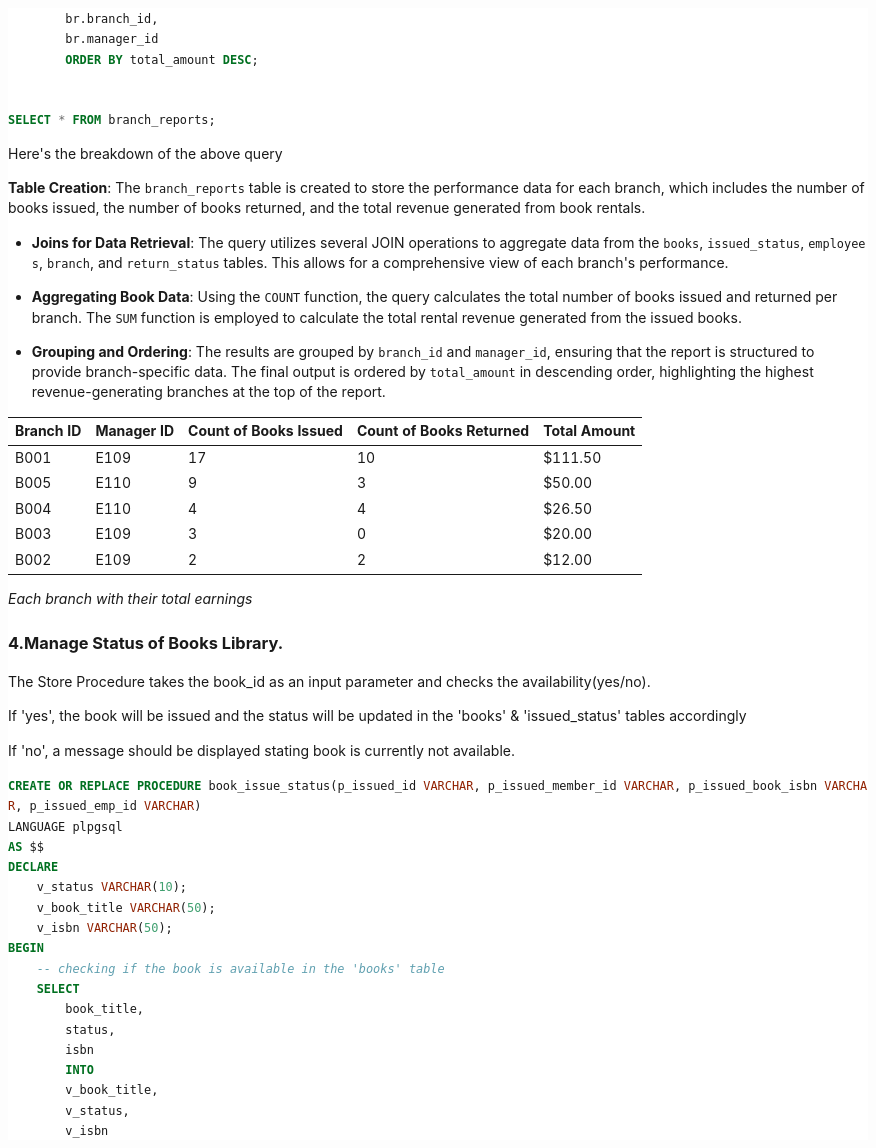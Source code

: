 ```sql
		br.branch_id,
		br.manager_id
		ORDER BY total_amount DESC;


SELECT * FROM branch_reports;
```
Here's the breakdown of the above query

**Table Creation**: The `branch_reports` table is created to store the performance data for each branch, which includes the number of books issued, the number of books returned, and the total revenue generated from book rentals.

- **Joins for Data Retrieval**: The query utilizes several JOIN operations to aggregate data from the `books`, `issued_status`, `employees`, `branch`, and `return_status` tables. This allows for a comprehensive view of each branch's performance.

- **Aggregating Book Data**: Using the `COUNT` function, the query calculates the total number of books issued and returned per branch. The `SUM` function is employed to calculate the total rental revenue generated from the issued books.

- **Grouping and Ordering**: The results are grouped by `branch_id` and `manager_id`, ensuring that the report is structured to provide branch-specific data. The final output is ordered by `total_amount` in descending order, highlighting the highest revenue-generating branches at the top of the report.

| Branch ID | Manager ID | Count of Books Issued | Count of Books Returned | Total Amount |
|-----------|------------|-----------------------|-------------------------|--------------|
| B001      | E109       | 17                    | 10                      | $111.50      |
| B005      | E110       | 9                     | 3                       | $50.00       |
| B004      | E110       | 4                     | 4                       | $26.50       |
| B003      | E109       | 3                     | 0                       | $20.00       |
| B002      | E109       | 2                     | 2                       | $12.00       |

*Each branch with their total earnings*


### 4.Manage Status of Books Library.
The Store Procedure takes the book_id as an input parameter and checks the availability(yes/no).

If 'yes', the book will be issued and the status will be updated in the 'books' & 'issued_status' tables accordingly 

If 'no', a message should be displayed stating book is currently not available.

```sql
CREATE OR REPLACE PROCEDURE book_issue_status(p_issued_id VARCHAR, p_issued_member_id VARCHAR, p_issued_book_isbn VARCHAR, p_issued_emp_id VARCHAR)
LANGUAGE plpgsql
AS $$
DECLARE 
	v_status VARCHAR(10);
	v_book_title VARCHAR(50);
	v_isbn VARCHAR(50);
BEGIN
	-- checking if the book is available in the 'books' table
	SELECT
		book_title,
		status,
		isbn
		INTO
		v_book_title,
		v_status,
		v_isbn
```